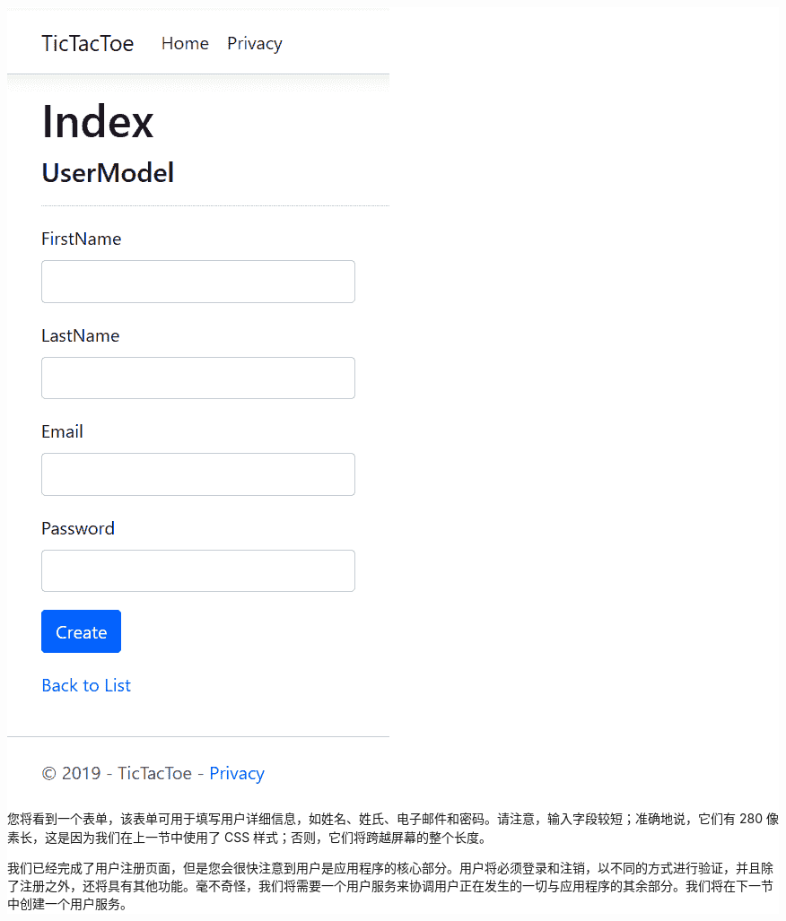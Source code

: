 ![](img/9d412054-49a5-4ddc-b9c4-df8d43aac9b8.png)

您将看到一个表单，该表单可用于填写用户详细信息，如姓名、姓氏、电子邮件和密码。请注意，输入字段较短；准确地说，它们有 280 像素长，这是因为我们在上一节中使用了 CSS 样式；否则，它们将跨越屏幕的整个长度。

我们已经完成了用户注册页面，但是您会很快注意到用户是应用程序的核心部分。用户将必须登录和注销，以不同的方式进行验证，并且除了注册之外，还将具有其他功能。毫不奇怪，我们将需要一个用户服务来协调用户正在发生的一切与应用程序的其余部分。我们将在下一节中创建一个用户服务。
